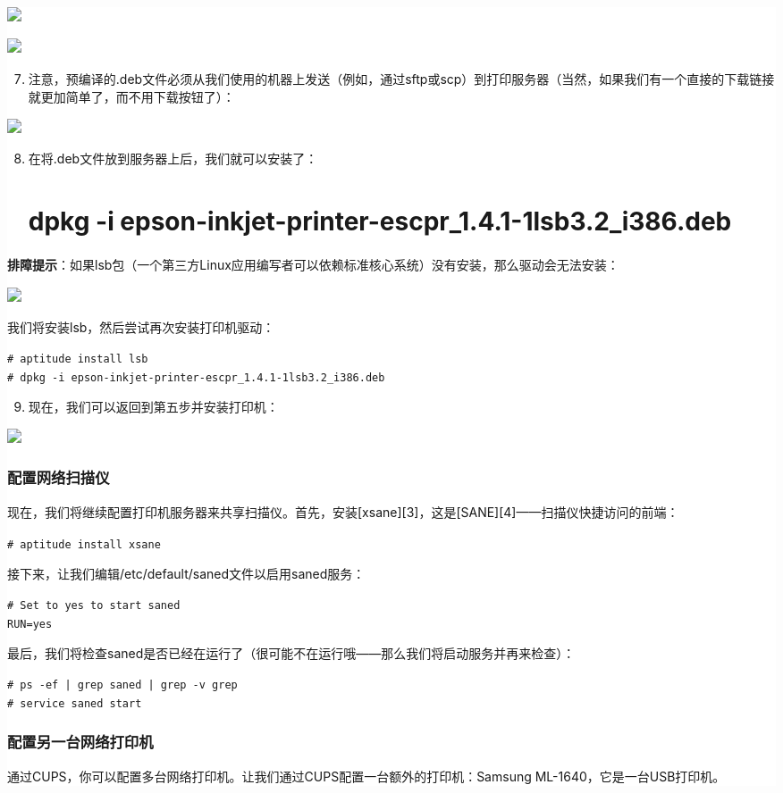 ![](https://farm4.staticflickr.com/3874/14706000928_c9dc74c80e_z.jpg)

![](https://farm4.staticflickr.com/3837/14706058977_e494433068_o.png)

7. 注意，预编译的.deb文件必须从我们使用的机器上发送（例如，通过sftp或scp）到打印服务器（当然，如果我们有一个直接的下载链接就更加简单了，而不用下载按钮了）：

![](https://farm6.staticflickr.com/5581/14706000878_f202497d0a_z.jpg)

8. 在将.deb文件放到服务器上后，我们就可以安装了：

     # dpkg -i epson-inkjet-printer-escpr_1.4.1-1lsb3.2_i386.deb 

**排障提示**：如果lsb包（一个第三方Linux应用编写者可以依赖标准核心系统）没有安装，那么驱动会无法安装：

![](https://farm4.staticflickr.com/3840/14705919770_87e5803f95_z.jpg)

我们将安装lsb，然后尝试再次安装打印机驱动：

    # aptitude install lsb
    # dpkg -i epson-inkjet-printer-escpr_1.4.1-1lsb3.2_i386.deb

9. 现在，我们可以返回到第五步并安装打印机：

![](https://farm6.staticflickr.com/5569/14705957349_3acdc26f91_z.jpg)

### 配置网络扫描仪 ###

现在，我们将继续配置打印机服务器来共享扫描仪。首先，安装[xsane][3]，这是[SANE][4]——扫描仪快捷访问的前端：

    # aptitude install xsane 

接下来，让我们编辑/etc/default/saned文件以启用saned服务：

    # Set to yes to start saned                                                     
    RUN=yes

最后，我们将检查saned是否已经在运行了（很可能不在运行哦——那么我们将启动服务并再来检查）：

    # ps -ef | grep saned | grep -v grep
    # service saned start 

### 配置另一台网络打印机 ###

通过CUPS，你可以配置多台网络打印机。让我们通过CUPS配置一台额外的打印机：Samsung ML-1640，它是一台USB打印机。

